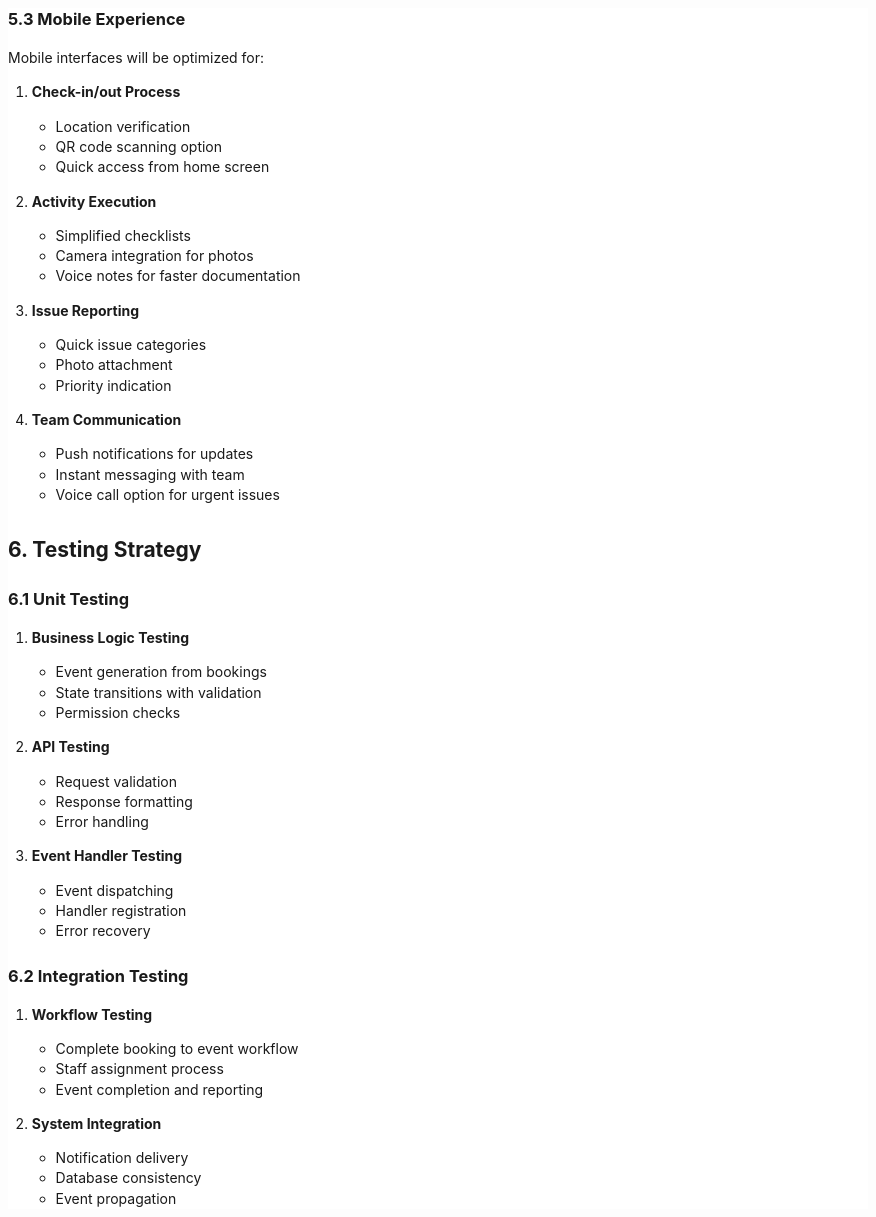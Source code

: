 ### 5.3 Mobile Experience

Mobile interfaces will be optimized for:

1. **Check-in/out Process**
   - Location verification
   - QR code scanning option
   - Quick access from home screen

2. **Activity Execution**
   - Simplified checklists
   - Camera integration for photos
   - Voice notes for faster documentation

3. **Issue Reporting**
   - Quick issue categories
   - Photo attachment
   - Priority indication

4. **Team Communication**
   - Push notifications for updates
   - Instant messaging with team
   - Voice call option for urgent issues

## 6. Testing Strategy

### 6.1 Unit Testing

1. **Business Logic Testing**
   - Event generation from bookings
   - State transitions with validation
   - Permission checks

2. **API Testing**
   - Request validation
   - Response formatting
   - Error handling

3. **Event Handler Testing**
   - Event dispatching
   - Handler registration
   - Error recovery

### 6.2 Integration Testing

1. **Workflow Testing**
   - Complete booking to event workflow
   - Staff assignment process
   - Event completion and reporting

2. **System Integration**
   - Notification delivery
   - Database consistency
   - Event propagation
